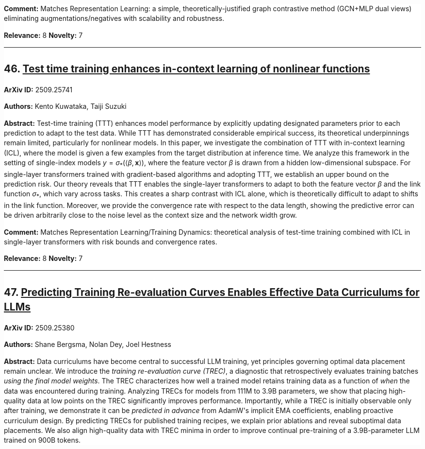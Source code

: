 **Comment:** Matches Representation Learning: a simple, theoretically-justified graph contrastive method (GCN+MLP dual views) eliminating augmentations/negatives with scalability and robustness.

**Relevance:** 8
**Novelty:** 7

---

## 46. [Test time training enhances in-context learning of nonlinear functions](https://arxiv.org/abs/2509.25741) <a id="link46"></a>

**ArXiv ID:** 2509.25741

**Authors:** Kento Kuwataka, Taiji Suzuki

**Abstract:** Test-time training (TTT) enhances model performance by explicitly updating designated parameters prior to each prediction to adapt to the test data. While TTT has demonstrated considerable empirical success, its theoretical underpinnings remain limited, particularly for nonlinear models. In this paper, we investigate the combination of TTT with in-context learning (ICL), where the model is given a few examples from the target distribution at inference time. We analyze this framework in the setting of single-index models $y=\sigma_*(\langle \beta, \mathbf{x} \rangle)$, where the feature vector $\beta$ is drawn from a hidden low-dimensional subspace. For single-layer transformers trained with gradient-based algorithms and adopting TTT, we establish an upper bound on the prediction risk. Our theory reveals that TTT enables the single-layer transformers to adapt to both the feature vector $\beta$ and the link function $\sigma_*$, which vary across tasks. This creates a sharp contrast with ICL alone, which is theoretically difficult to adapt to shifts in the link function. Moreover, we provide the convergence rate with respect to the data length, showing the predictive error can be driven arbitrarily close to the noise level as the context size and the network width grow.

**Comment:** Matches Representation Learning/Training Dynamics: theoretical analysis of test-time training combined with ICL in single-layer transformers with risk bounds and convergence rates.

**Relevance:** 8
**Novelty:** 7

---

## 47. [Predicting Training Re-evaluation Curves Enables Effective Data Curriculums for LLMs](https://arxiv.org/abs/2509.25380) <a id="link47"></a>

**ArXiv ID:** 2509.25380

**Authors:** Shane Bergsma, Nolan Dey, Joel Hestness

**Abstract:** Data curriculums have become central to successful LLM training, yet principles governing optimal data placement remain unclear. We introduce the *training re-evaluation curve (TREC)*, a diagnostic that retrospectively evaluates training batches *using the final model weights*. The TREC characterizes how well a trained model retains training data as a function of *when* the data was encountered during training. Analyzing TRECs for models from 111M to 3.9B parameters, we show that placing high-quality data at low points on the TREC significantly improves performance. Importantly, while a TREC is initially observable only after training, we demonstrate it can be *predicted in advance* from AdamW's implicit EMA coefficients, enabling proactive curriculum design. By predicting TRECs for published training recipes, we explain prior ablations and reveal suboptimal data placements. We also align high-quality data with TREC minima in order to improve continual pre-training of a 3.9B-parameter LLM trained on 900B tokens.
